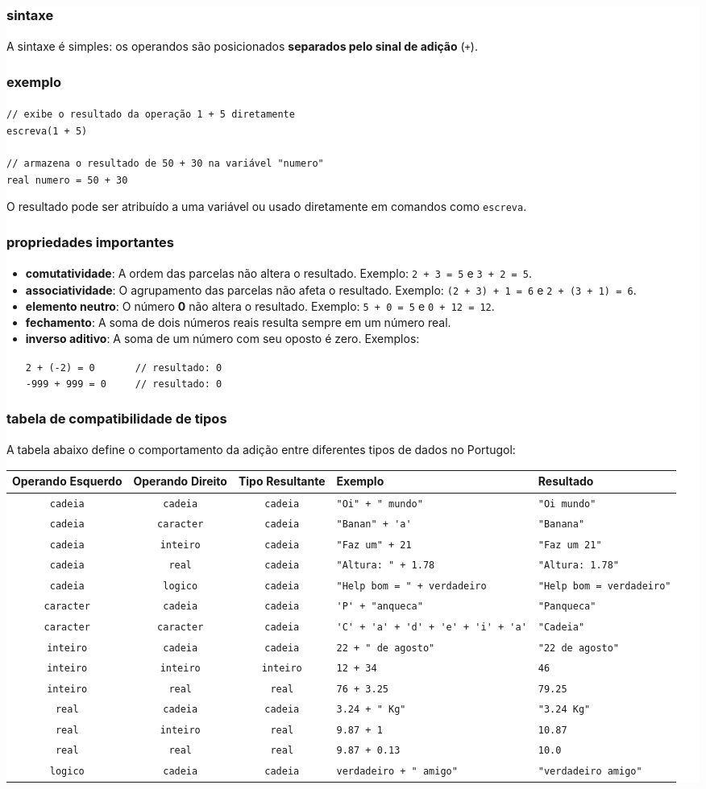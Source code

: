 ### sintaxe
A sintaxe é simples: os operandos são posicionados **separados pelo sinal de adição** (`+`).

### exemplo
```portugol
// exibe o resultado da operação 1 + 5 diretamente
escreva(1 + 5)

// armazena o resultado de 50 + 30 na variável "numero"
real numero = 50 + 30
```
O resultado pode ser atribuído a uma variável ou usado diretamente em comandos como `escreva`.

### propriedades importantes
- **comutatividade**: A ordem das parcelas não altera o resultado.
    Exemplo: `2 + 3 = 5` e `3 + 2 = 5`.
- **associatividade**: O agrupamento das parcelas não afeta o resultado.
    Exemplo: `(2 + 3) + 1 = 6` e `2 + (3 + 1) = 6`.
- **elemento neutro**: O número **0** não altera o resultado.
    Exemplo: `5 + 0 = 5` e `0 + 12 = 12`.
- **fechamento**: A soma de dois números reais resulta sempre em um número real.
- **inverso aditivo**: A soma de um número com seu oposto é zero.
    Exemplos:
    ```portugol
    2 + (-2) = 0       // resultado: 0
    -999 + 999 = 0     // resultado: 0
    ```

### tabela de compatibilidade de tipos
A tabela abaixo define o comportamento da adição entre diferentes tipos de dados no Portugol:

| Operando Esquerdo | Operando Direito | Tipo Resultante | Exemplo                             | Resultado                 |
| :---------------: | :--------------: | :-------------: | :---------------------------------- | :------------------------ |
| `cadeia`          | `cadeia`         | `cadeia`        | `"Oi" + " mundo"`                   | `"Oi mundo"`              |
| `cadeia`          | `caracter`       | `cadeia`        | `"Banan" + 'a'`                     | `"Banana"`                |
| `cadeia`          | `inteiro`        | `cadeia`        | `"Faz um" + 21`                     | `"Faz um 21"`             |
| `cadeia`          | `real`           | `cadeia`        | `"Altura: " + 1.78`                 | `"Altura: 1.78"`          |
| `cadeia`          | `logico`         | `cadeia`        | `"Help bom = " + verdadeiro`        | `"Help bom = verdadeiro"` |
| `caracter`        | `cadeia`         | `cadeia`        | `'P' + "anqueca"`                   | `"Panqueca"`              |
| `caracter`        | `caracter`       | `cadeia`        | `'C' + 'a' + 'd' + 'e' + 'i' + 'a'` | `"Cadeia"`                |
| `inteiro`         | `cadeia`         | `cadeia`        | `22 + " de agosto"`                 | `"22 de agosto"`          |
| `inteiro`         | `inteiro`        | `inteiro`       | `12 + 34`                           | `46`                      |
| `inteiro`         | `real`           | `real`          | `76 + 3.25`                         | `79.25`                   |
| `real`            | `cadeia`         | `cadeia`        | `3.24 + " Kg"`                      | `"3.24 Kg"`               |
| `real`            | `inteiro`        | `real`          | `9.87 + 1`                          | `10.87`                   |
| `real`            | `real`           | `real`          | `9.87 + 0.13`                       | `10.0`                    |
| `logico`          | `cadeia`         | `cadeia`        | `verdadeiro + " amigo"`             | `"verdadeiro amigo"`      |
